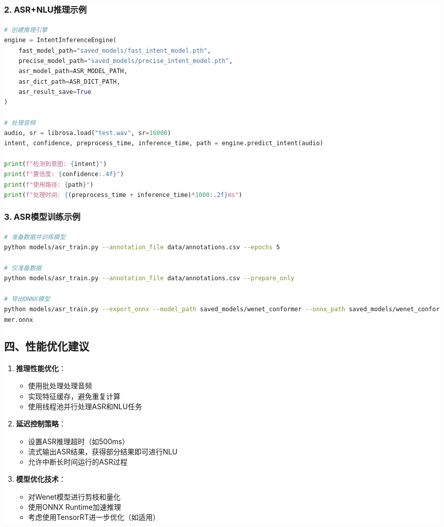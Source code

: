 ### 2. ASR+NLU推理示例

```python
# 创建推理引擎
engine = IntentInferenceEngine(
    fast_model_path="saved_models/fast_intent_model.pth",
    precise_model_path="saved_models/precise_intent_model.pth",
    asr_model_path=ASR_MODEL_PATH,
    asr_dict_path=ASR_DICT_PATH,
    asr_result_save=True
)

# 处理音频
audio, sr = librosa.load("test.wav", sr=16000)
intent, confidence, preprocess_time, inference_time, path = engine.predict_intent(audio)

print(f"检测到意图: {intent}")
print(f"置信度: {confidence:.4f}")
print(f"使用路径: {path}")
print(f"处理时间: {(preprocess_time + inference_time)*1000:.2f}ms")
```

### 3. ASR模型训练示例

```bash
# 准备数据并训练模型
python models/asr_train.py --annotation_file data/annotations.csv --epochs 5

# 仅准备数据
python models/asr_train.py --annotation_file data/annotations.csv --prepare_only

# 导出ONNX模型
python models/asr_train.py --export_onnx --model_path saved_models/wenet_conformer --onnx_path saved_models/wenet_conformer.onnx
```

## 四、性能优化建议

1. **推理性能优化**：
   - 使用批处理处理音频
   - 实现特征缓存，避免重复计算
   - 使用线程池并行处理ASR和NLU任务

2. **延迟控制策略**：
   - 设置ASR推理超时（如500ms）
   - 流式输出ASR结果，获得部分结果即可进行NLU
   - 允许中断长时间运行的ASR过程

3. **模型优化技术**：
   - 对Wenet模型进行剪枝和量化
   - 使用ONNX Runtime加速推理
   - 考虑使用TensorRT进一步优化（如适用）
